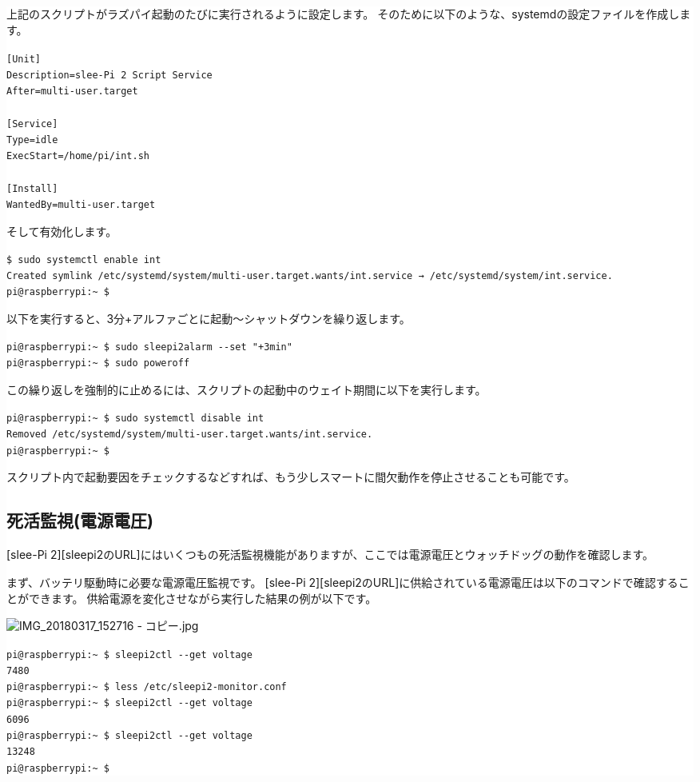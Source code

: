 上記のスクリプトがラズパイ起動のたびに実行されるように設定します。
そのために以下のような、systemdの設定ファイルを作成します。

```bash:/etc/systemd/system/int.service
[Unit]
Description=slee-Pi 2 Script Service
After=multi-user.target

[Service]
Type=idle
ExecStart=/home/pi/int.sh

[Install]
WantedBy=multi-user.target
```

そして有効化します。

```bash:コンソール
$ sudo systemctl enable int
Created symlink /etc/systemd/system/multi-user.target.wants/int.service → /etc/systemd/system/int.service.
pi@raspberrypi:~ $
```

以下を実行すると、3分+アルファごとに起動～シャットダウンを繰り返します。

```bash:コンソール
pi@raspberrypi:~ $ sudo sleepi2alarm --set "+3min"
pi@raspberrypi:~ $ sudo poweroff
```

この繰り返しを強制的に止めるには、スクリプトの起動中のウェイト期間に以下を実行します。

```bash:コンソール
pi@raspberrypi:~ $ sudo systemctl disable int
Removed /etc/systemd/system/multi-user.target.wants/int.service.
pi@raspberrypi:~ $
```

スクリプト内で起動要因をチェックするなどすれば、もう少しスマートに間欠動作を停止させることも可能です。


## 死活監視(電源電圧)

[slee-Pi 2][sleepi2のURL]にはいくつもの死活監視機能がありますが、ここでは電源電圧とウォッチドッグの動作を確認します。

まず、バッテリ駆動時に必要な電源電圧監視です。
[slee-Pi 2][sleepi2のURL]に供給されている電源電圧は以下のコマンドで確認することができます。
供給電源を変化させながら実行した結果の例が以下です。

![IMG_20180317_152716 - コピー.jpg](https://qiita-image-store.s3.amazonaws.com/0/48424/376a1a08-cab5-46de-ec05-334c164c05a9.jpeg)

```bash:コンソール
pi@raspberrypi:~ $ sleepi2ctl --get voltage
7480
pi@raspberrypi:~ $ less /etc/sleepi2-monitor.conf
pi@raspberrypi:~ $ sleepi2ctl --get voltage
6096
pi@raspberrypi:~ $ sleepi2ctl --get voltage
13248
pi@raspberrypi:~ $
```
